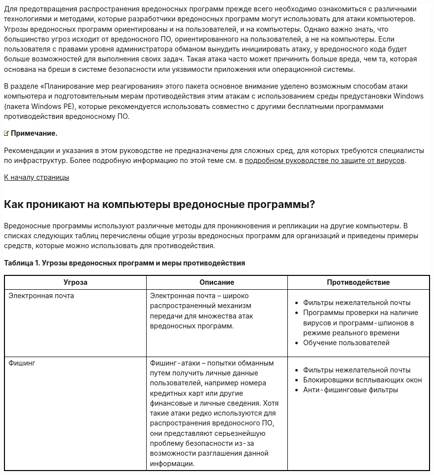 Для предотвращения распространения вредоносных программ прежде всего необходимо ознакомиться с различными технологиями и методами, которые разработчики вредоносных программ могут использовать для атаки компьютеров. Угрозы вредоносных программ ориентированы и на пользователей, и на компьютеры. Однако важно знать, что большинство угроз исходит от вредоносного ПО, ориентированного на пользователей, а не на компьютеры. Если пользователя с правами уровня администратора обманом вынудить инициировать атаку, у вредоносного кода будет больше возможностей для выполнения своих задач. Такая атака часто может причинить больше вреда, чем та, которая основана на бреши в системе безопасности или уязвимости приложения или операционной системы.

В разделе «Планирование мер реагирования» этого пакета основное внимание уделено возможным способам атаки компьютера и подготовительным мерам противодействия этим атакам с использованием среды предустановки Windows (пакета Windows PE), которые рекомендуется использовать совместно с другими бесплатными программами противодействия вредоносному ПО.

![](images/Cc162838.note(ru-ru,TechNet.10).gif) **Примечание.**

Рекомендации и указания в этом руководстве не предназначены для сложных сред, для которых требуются специалисты по инфраструктур. Более подробную информацию по этой теме см. в [подробном руководстве по защите от вирусов](http://go.microsoft.com/fwlink/?linkid=28732).

[](#mainsection)[К началу страницы](#mainsection)

Как проникают на компьютеры вредоносные программы?
--------------------------------------------------

Вредоносные программы используют различные методы для проникновения и репликации на другие компьютеры. В списках следующих таблиц перечислены общие угрозы вредоносных программ для организаций и приведены примеры средств, которые можно использовать для противодействия.

**Таблица 1. Угрозы вредоносных программ и меры противодействия**

 
<table style="border:1px solid black;">
<colgroup>
<col width="33%" />
<col width="33%" />
<col width="33%" />
</colgroup>
<thead>
<tr class="header">
<th style="border:1px solid black;" >Угроза</th>
<th style="border:1px solid black;" >Описание</th>
<th style="border:1px solid black;" >Противодействие</th>
</tr>
</thead>
<tbody>
<tr class="odd">
<td style="border:1px solid black;">Электронная почта</td>
<td style="border:1px solid black;">Электронная почта – широко распространенный механизм передачи для множества атак вредоносных программ.</td>
<td style="border:1px solid black;"><ul>
<li>Фильтры нежелательной почты</li>
<li>Программы проверки на наличие вирусов и программ-шпионов в режиме реального времени</li>
<li>Обучение пользователей</li>
</ul></td>
</tr>
<tr class="even">
<td style="border:1px solid black;">Фишинг</td>
<td style="border:1px solid black;">Фишинг-атаки – попытки обманным путем получить личные данные пользователей, например номера кредитных карт или другие финансовые и личные сведения. Хотя такие атаки редко используются для распространения вредоносного ПО, они представляют серьезнейшую проблему безопасности из-за возможности разглашения данной информации.</td>
<td style="border:1px solid black;"><ul>
<li>Фильтры нежелательной почты</li>
<li>Блокировщики всплывающих окон</li>
<li>Анти-фишинговые фильтры</li>